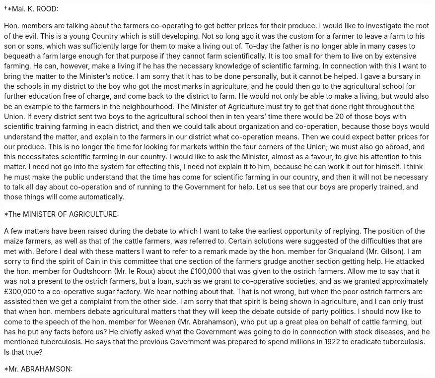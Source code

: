 <from>&#x2020;*Mai. <person refersTo="hansard_za">K. ROOD</person>:</from>

<p>Hon. members are talking about the farmers co-operating to get better prices for their produce. I would like to investigate the root of the evil. This is a young Country which is still developing. Not so long ago it was the custom for a farmer to leave a farm to his son or sons, which was sufficiently large for them to make a living out of. To-day the father is no longer able in many cases to bequeath a farm large enough for that purpose if they cannot farm scientifically. It is too small for them to live on by extensive farming. He can, however, make a living if he has the necessary knowledge of scientific farming. In connection with this I want to bring the matter to the Minister&#x2019;s notice. I am sorry that it has to be done personally, but it cannot be helped. I gave a bursary in the schools in my district to the boy who got the most marks in agriculture, and he could then go to the agricultural school <span class="col_3761-3762" refersTo="page_1953"/>for further education free of charge, and come back to the district to farm. He would not only be able to make a living, but would also be an example to the farmers in the neighbourhood. The Minister of Agriculture must try to get that done right throughout the Union. If every district sent two boys to the agricultural school then in ten years&#x2019; time there would be 20 of those boys with scientific training farming in each district, and then we could talk about organization and co-operation, because those boys would understand the matter, and explain to the farmers in our district what co-operation means. Then we could expect better prices for our produce. This is no longer the time for looking for markets within the four corners of the Union; we must also go abroad, and this necessitates scientific farming in our country. I would like to ask the Minister, almost as a favour, to give his attention to this matter. I need not go into the system for effecting this, I need not explain it to him, because he can work it out for himself. I think he must make the public understand that the time has come for scientific farming in our country, and then it will not be necessary to talk all day about co-operation and of running to the Government for help. Let us see that our boys are properly trained, and those things will come automatically.</p>

</speech>

<speech by="#minister_of_agriculture">

<from>*The <person refersTo="hansard_za">MINISTER OF AGRICULTURE</person>:</from>

<p>A few matters have been raised during the debate to which I want to take the earliest opportunity of replying. The position of the maize farmers, as well as that of the cattle farmers, was referred to. Certain solutions were suggested of the difficulties that are met with. Before I deal with these matters I want to refer to a remark made by the hon. member for Griqualand (Mr. Gilson). I am sorry to find the spirit of Cain in this committee that one section of the farmers grudge another section getting help. He attacked the hon. member for Oudtshoorn (Mr. le Roux) about the &#x00A3;100,000 that was given to the ostrich farmers. Allow me to say that it was not a present to the ostrich farmers, but a loan, such as we grant to co-operative societies, and as we granted approximately &#x00A3;300,000 to a co-operative sugar factory. We hear nothing about that. That is not wrong, but when the poor ostrich farmers are assisted then we get a complaint from the other side. I am sorry that that spirit is being shown in agriculture, and I can only trust that when hon. members debate agricultural matters that they will keep the debate outside of party politics. I should now like to come to the speech of the hon. member for Weenen (Mr. Abrahamson), who put up a great plea on behalf of cattle farming, but has he put any facts before us&#x003F; He chiefly asked what the Government was going to do in connection with stock diseases, and he mentioned tuberculosis. He says that the previous Government was prepared to spend millions in 1922 to eradicate tuberculosis. Is that true&#x003F;</p>

</speech>

<speech by="#abrahamson">

<from>*Mr. <person refersTo="hansard_za">ABRAHAMSON</person>:</from>
